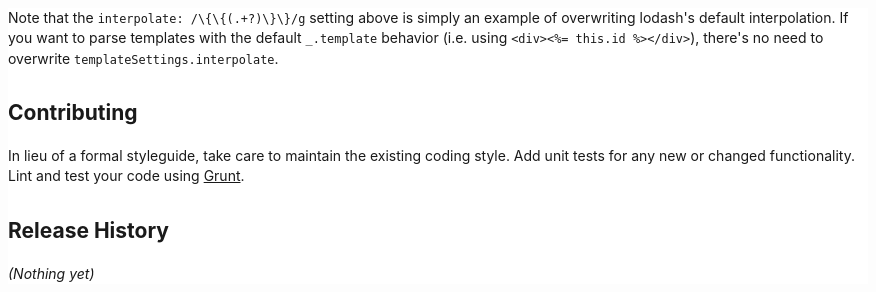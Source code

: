 Note that the `interpolate: /\{\{(.+?)\}\}/g` setting above is simply an example of overwriting lodash's default interpolation. If you want to parse templates with the default `_.template` behavior (i.e. using `<div><%= this.id %></div>`), there's no need to overwrite `templateSettings.interpolate`.


## Contributing
In lieu of a formal styleguide, take care to maintain the existing coding style. Add unit tests for any new or changed functionality. Lint and test your code using [Grunt](http://gruntjs.com/).

## Release History
_(Nothing yet)_
